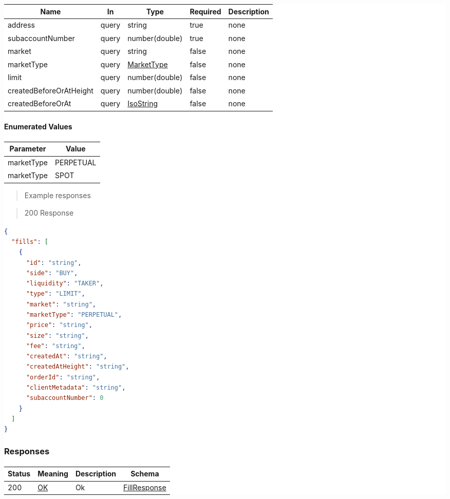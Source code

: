 |Name|In|Type|Required|Description|
|---|---|---|---|---|
|address|query|string|true|none|
|subaccountNumber|query|number(double)|true|none|
|market|query|string|false|none|
|marketType|query|[MarketType](#schemamarkettype)|false|none|
|limit|query|number(double)|false|none|
|createdBeforeOrAtHeight|query|number(double)|false|none|
|createdBeforeOrAt|query|[IsoString](#schemaisostring)|false|none|

#### Enumerated Values

|Parameter|Value|
|---|---|
|marketType|PERPETUAL|
|marketType|SPOT|

> Example responses

> 200 Response

```json
{
  "fills": [
    {
      "id": "string",
      "side": "BUY",
      "liquidity": "TAKER",
      "type": "LIMIT",
      "market": "string",
      "marketType": "PERPETUAL",
      "price": "string",
      "size": "string",
      "fee": "string",
      "createdAt": "string",
      "createdAtHeight": "string",
      "orderId": "string",
      "clientMetadata": "string",
      "subaccountNumber": 0
    }
  ]
}
```

### Responses

|Status|Meaning|Description|Schema|
|---|---|---|---|
|200|[OK](https://tools.ietf.org/html/rfc7231#section-6.3.1)|Ok|[FillResponse](#schemafillresponse)|
